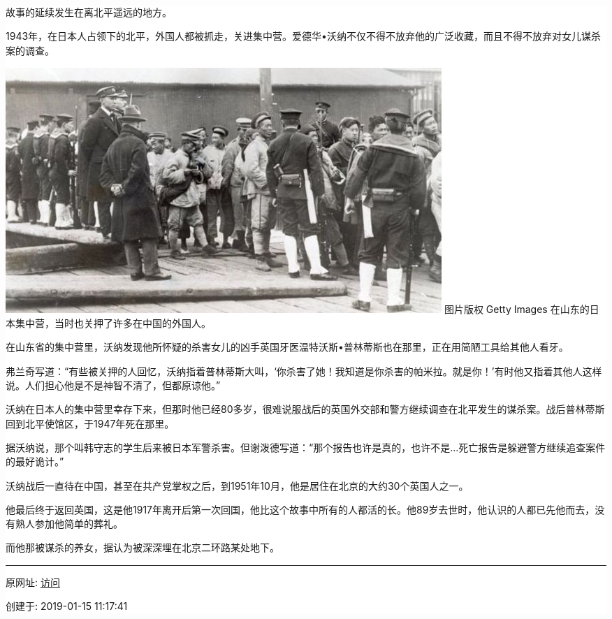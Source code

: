 故事的延续发生在离北平遥远的地方。

1943年，在日本人占领下的北平，外国人都被抓走，关进集中营。爱德华•沃纳不仅不得不放弃他的广泛收藏，而且不得不放弃对女儿谋杀案的调查。

![图20190115-10北平](图20190115-10北平.jpg)
图片版权 Getty Images 
在山东的日本集中营，当时也关押了许多在中国的外国人。

在山东省的集中营里，沃纳发现他所怀疑的杀害女儿的凶手英国牙医温特沃斯•普林蒂斯也在那里，正在用简陋工具给其他人看牙。

弗兰奇写道：“有些被关押的人回忆，沃纳指着普林蒂斯大叫，‘你杀害了她！我知道是你杀害的帕米拉。就是你！’有时他又指着其他人这样说。人们担心他是不是神智不清了，但都原谅他。”

沃纳在日本人的集中营里幸存下来，但那时他已经80多岁，很难说服战后的英国外交部和警方继续调查在北平发生的谋杀案。战后普林蒂斯回到北平使馆区，于1947年死在那里。

据沃纳说，那个叫韩守志的学生后来被日本军警杀害。但谢泼德写道：“那个报告也许是真的，也许不是…死亡报告是躲避警方继续追查案件的最好诡计。”

沃纳战后一直待在中国，甚至在共产党掌权之后，到1951年10月，他是居住在北京的大约30个英国人之一。

他最后终于返回英国，这是他1917年离开后第一次回国，他比这个故事中所有的人都活的长。他89岁去世时，他认识的人都已先他而去，没有熟人参加他简单的葬礼。

而他那被谋杀的养女，据认为被深深埋在北京二环路某处地下。

---------------------------------------------------


原网址: [访问](https://www.bbc.com/zhongwen/simp/world-46856729?ocid=socialflow_twitter)

创建于: 2019-01-15 11:17:41
